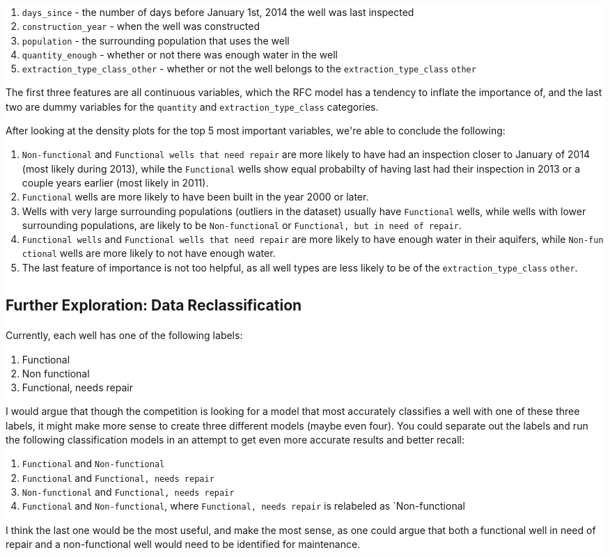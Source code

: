 1. `days_since` - the number of days before January 1st, 2014 the well was last inspected
2. `construction_year` - when the well was constructed
3. `population` - the surrounding population that uses the well
4. `quantity_enough` - whether or not there was enough water in the well
5. `extraction_type_class_other` - whether or not the well belongs to the `extraction_type_class` `other`

The first three features are all continuous variables, which the RFC model has a tendency to inflate the importance of, and the last two are dummy variables for the `quantity` and `extraction_type_class` categories.

After looking at the density plots for the top 5 most important variables, we're able to conclude the following:
1. `Non-functional` and `Functional wells that need repair` are more likely to have had an inspection closer to January of 2014 (most likely during 2013), while the `Functional` wells show equal probabilty of having last had their inspection in 2013 or a couple years earlier (most likely in 2011).
2. `Functional` wells are more likely to have been built in the year 2000 or later.
3. Wells with very large surrounding populations (outliers in the dataset) usually have `Functional` wells, while wells with lower surrounding populations, are likely to be `Non-functional` or `Functional, but in need of repair`.
4. `Functional wells` and `Functional wells that need repair` are more likely to have enough water in their aquifers, while `Non-functional` wells are more likely to not have enough water.
5. The last feature of importance is not too helpful, as all well types are less likely to be of the `extraction_type_class` `other`.

## Further Exploration: Data Reclassification

Currently, each well has one of the following labels:
1. Functional
2. Non functional
3. Functional, needs repair

I would argue that though the competition is looking for a model that most accurately classifies a well with one of these three labels, it might make more sense to create three different models (maybe even four). You could separate out the labels and run the following classification models in an attempt to get even more accurate results and better recall: 

1. `Functional` and `Non-functional`
2. `Functional` and `Functional, needs repair`
3. `Non-functional` and `Functional, needs repair`
4. `Functional` and `Non-functional`, where `Functional, needs repair` is relabeled as `Non-functional

I think the last one would be the most useful, and make the most sense, as one could argue that both a functional well in need of repair and a non-functional well would need to be identified for maintenance.